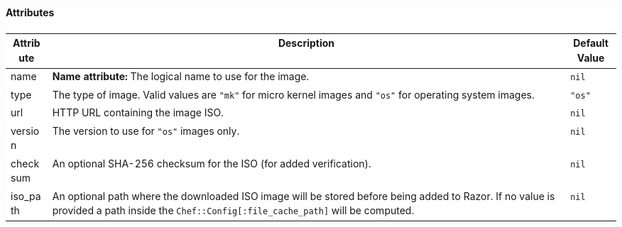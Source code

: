 #### <a name="lwrps-image-attributes"></a> Attributes

<table>
  <thead>
    <tr>
      <th>Attribute</th>
      <th>Description</th>
      <th>Default Value</th>
    </tr>
  </thead>
  <tbody>
    <tr>
      <td>name</td>
      <td>
        <b>Name attribute:</b> The logical name to use for the image.
      </td>
      <td><code>nil</code></td>
    </tr>
    <tr>
      <td>type</td>
      <td>
        The type of image. Valid values are <code>"mk"</code> for micro kernel
        images and <code>"os"</code> for operating system images.
      </td>
      <td><code>"os"</code></td>
    </tr>
    <tr>
      <td>url</td>
      <td>
        HTTP URL containing the image ISO.
      </td>
      <td><code>nil</code></td>
    </tr>
    <tr>
      <td>version</td>
      <td>
        The version to use for <code>"os"</code> images only.
      </td>
      <td><code>nil</code></td>
    </tr>
    <tr>
      <td>checksum</td>
      <td>
        An optional SHA-256 checksum for the ISO (for added verification).
      </td>
      <td><code>nil</code></td>
    </tr>
    <tr>
      <td>iso_path</td>
      <td>
        An optional path where the downloaded ISO image will be stored before
        being added to Razor. If no value is provided a path inside the
        <code>Chef::Config[:file_cache_path]</code> will be computed.
      </td>
      <td><code>nil</code></td>
    </tr>
  </tbody>
</table>


[berkshelf]:    http://berkshelf.com/
[build_essential_cb]: http://community.opscode.com/cookbooks/build-essential
[chef_repo]:    https://github.com/opscode/chef-repo
[cheffile]:     https://github.com/applicationsonline/librarian/blob/master/lib/librarian/chef/templates/Cheffile
[git_cb]:       http://community.opscode.com/cookbooks/git
[kgc]:          https://github.com/websterclay/knife-github-cookbooks#readme
[librarian]:    https://github.com/applicationsonline/librarian#readme
[mongodb_cb]:   http://community.opscode.com/cookbooks/mongodb
[nodejs_cb]:    http://community.opscode.com/cookbooks/nodejs
[postgresql_cb]: http://community.opscode.com/cookbooks/postgresql
[razor_site]:   https://github.com/puppetlabs/Razor
[tftp_cb]:      http://community.opscode.com/cookbooks/tftp
[fnichol]:      https://github.com/fnichol
[repo]:         https://github.com/bbg-cookbooks/razor
[issues]:       https://github.com/bbg-cookbooks/razor/issues